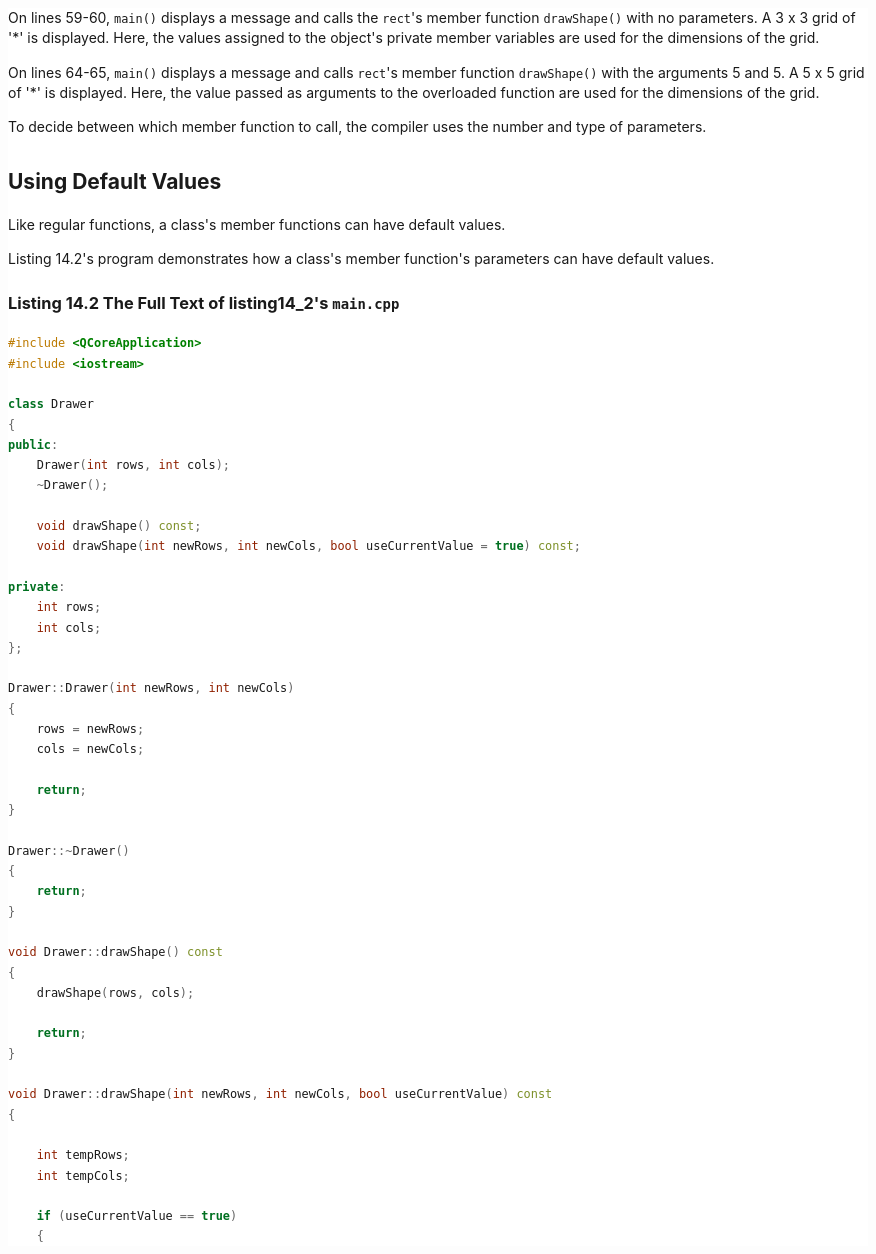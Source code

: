 On lines 59-60, `main()` displays a message and calls the `rect`'s member function `drawShape()` with no parameters. A 3 x 3 grid of '*' is displayed. Here, the values assigned to the object's private member variables are used for the dimensions of the grid.

On lines 64-65, `main()` displays a message and calls `rect`'s member function `drawShape()` with the arguments 5 and 5. A 5 x 5 grid of '*' is displayed. Here, the value passed as arguments to the overloaded function are used for the dimensions of the grid.

To decide between which member function to call, the compiler uses the number and type of parameters.

## Using Default Values

Like regular functions, a class's member functions can have default values.

Listing 14.2's program demonstrates how a class's member function's parameters can have default values.

### Listing 14.2 The Full Text of listing14_2's `main.cpp`
```C++
#include <QCoreApplication>
#include <iostream>

class Drawer
{
public:
    Drawer(int rows, int cols);
    ~Drawer();

    void drawShape() const;
    void drawShape(int newRows, int newCols, bool useCurrentValue = true) const;

private:
    int rows;
    int cols;
};

Drawer::Drawer(int newRows, int newCols)
{
    rows = newRows;
    cols = newCols;

    return;
}

Drawer::~Drawer()
{
    return;
}

void Drawer::drawShape() const
{
    drawShape(rows, cols);

    return;
}

void Drawer::drawShape(int newRows, int newCols, bool useCurrentValue) const
{

    int tempRows;
    int tempCols;

    if (useCurrentValue == true)
    {
```